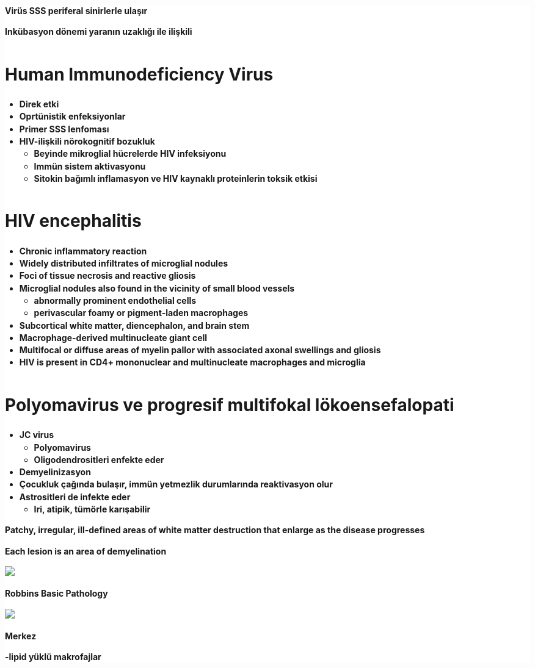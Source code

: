 __Virüs SSS periferal sinirlerle ulaşır__

__Inkübasyon dönemi yaranın uzaklığı ile ilişkili__

# Human Immunodeficiency Virus

* __Direk etki__
* __Oprtünistik enfeksiyonlar__
* __Primer SSS lenfoması__
* __HIV\-ilişkili nörokognitif bozukluk__
  * __Beyinde mikroglial hücrelerde HIV infeksiyonu__
  * __Immün sistem aktivasyonu__
  * __Sitokin bağımlı inflamasyon ve HIV kaynaklı proteinlerin toksik etkisi__

# HIV encephalitis

* __Chronic inflammatory reaction__
* __Widely distributed infiltrates of microglial nodules__
* __Foci of tissue necrosis and reactive gliosis__
* __Microglial nodules also found in the vicinity of small blood vessels__
  * __abnormally prominent endothelial cells__
  * __perivascular foamy or pigment\-laden macrophages__
* __Subcortical white matter\, diencephalon\, and brain stem__
* __Macrophage\-derived multinucleate giant cell__
* __Multifocal or diffuse areas of myelin pallor with associated axonal swellings and gliosis__
* __HIV is present in CD4\+ mononuclear and multinucleate macrophages and microglia__

# Polyomavirus ve progresif multifokal lökoensefalopati

* __JC virus__
  * __Polyomavirus__
  * __Oligodendrositleri enfekte eder__
* __Demyelinizasyon__
* __Çocukluk çağında bulaşır\, immün yetmezlik durumlarında reaktivasyon olur__
* __Astrositleri de infekte eder__
  * __Iri\, atipik\, tümörle karışabilir__

__Patchy\, irregular\, ill\-defined areas of white matter destruction that enlarge as the disease progresses__

__Each lesion is an area of demyelination__

![](img%5CSSS-Enfeksiy%C3%B6z-hastal%C4%B1klar%C4%B113.png)

__Robbins Basic Pathology__

![](img%5CSSS-Enfeksiy%C3%B6z-hastal%C4%B1klar%C4%B114.png)

__Merkez__

__\-lipid yüklü makrofajlar__
